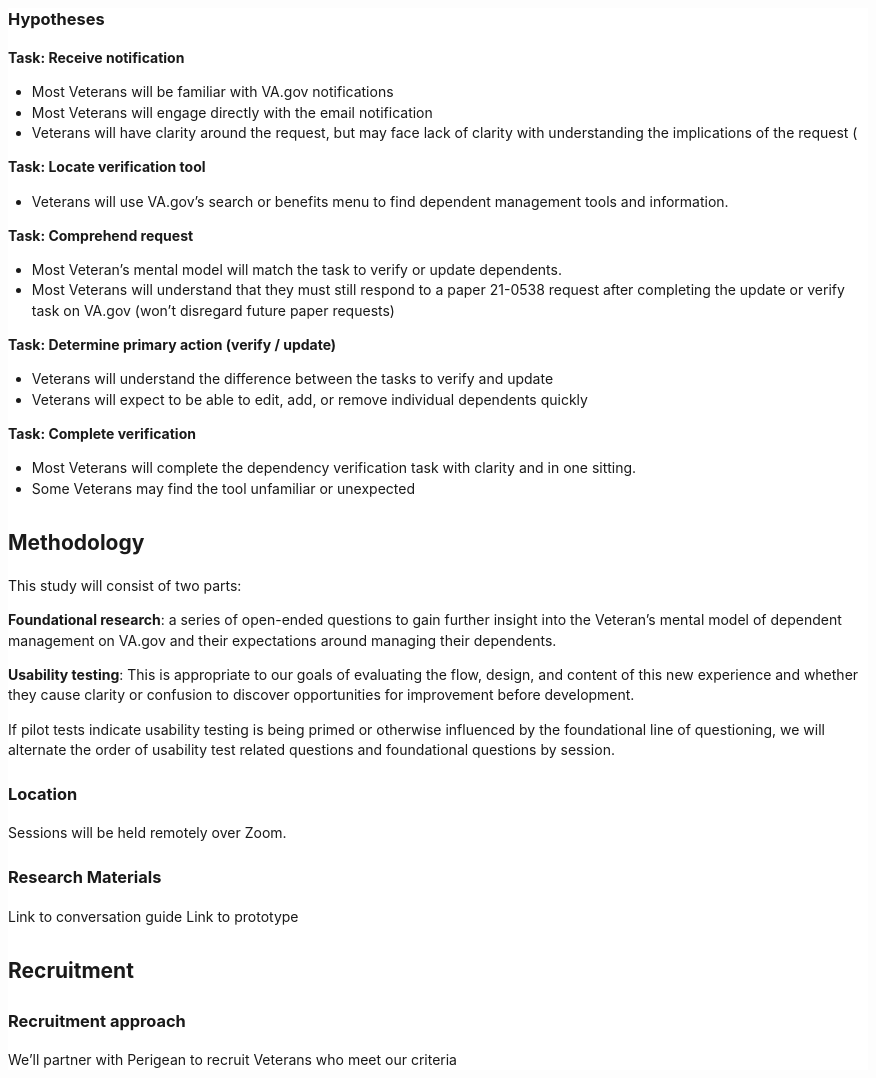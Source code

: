### Hypotheses

**Task: Receive notification**
- Most Veterans will be familiar with VA.gov notifications
- Most Veterans will engage directly with the email notification
- Veterans will have clarity around the request, but may face lack of clarity with understanding the implications of the request (

**Task: Locate verification tool**
- Veterans will use VA.gov’s search or benefits menu to find dependent management tools and information.

**Task: Comprehend request**
- Most Veteran’s mental model will match the task to verify or update dependents.
- Most Veterans will understand that they must still respond to a paper 21-0538 request after completing the update or verify task on VA.gov (won’t disregard future paper requests)

**Task: Determine primary action (verify / update)**
- Veterans will understand the difference between the tasks to verify and update
- Veterans will expect to be able to edit, add, or remove individual dependents quickly

**Task: Complete verification**
- Most Veterans will complete the dependency verification task with clarity and in one sitting.
- Some Veterans may find the tool unfamiliar or unexpected


## Methodology
This study will consist of two parts: 

**Foundational research**: a series of open-ended questions to gain further insight into the Veteran’s mental model of dependent management on VA.gov and their expectations around managing their dependents.

**Usability testing**: This is appropriate to our goals of evaluating the flow, design, and content of this new experience and whether they cause clarity or confusion to discover opportunities for improvement before development. 

If pilot tests indicate usability testing is being primed or otherwise influenced by the foundational line of questioning, we will alternate the order of usability test related questions and foundational questions by session. 

### Location
Sessions will be held remotely over Zoom.

### Research Materials

Link to conversation guide
Link to prototype

## Recruitment
### Recruitment approach
We’ll partner with Perigean to recruit Veterans who meet our criteria
